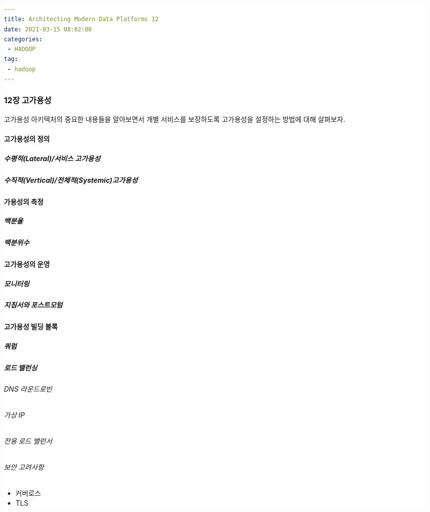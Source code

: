 ```yaml
---
title: Architecting Modern Data Platforms 12
date: 2021-03-15 08:02:00
categories:
 - HADOOP
tag:
 - hadoop
---
```


### 12장 고가용성

고가용성 아키텍처의 중요한 내용들을 알아보면서 개별 서비스를 보장하도록 고가용성을 설정하는 방법에 대해 살펴보자.



#### 고가용성의 정의

##### 수평적(Lateral)/서비스 고가용성

##### 수직적(Vertical)/전체적(Systemic)고가용성



#### 가용성의 측정

##### 백분율

##### 백분위수



#### 고가용성의 운영

##### 모니터링

##### 지침서와 포스트모텀



#### 고가용성 빌딩 블록

##### 쿼럼

##### 로드 밸런싱

###### DNS 라운드로빈

###### 가상 IP

###### 전용 로드 밸런서

###### 보안 고려사항

- 커버로스
- TLS
